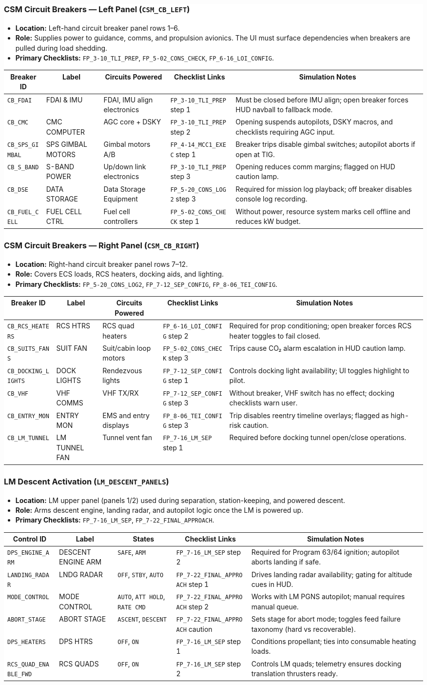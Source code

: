 ### CSM Circuit Breakers — Left Panel (`CSM_CB_LEFT`)
- **Location:** Left-hand circuit breaker panel rows 1–6.
- **Role:** Supplies power to guidance, comms, and propulsion avionics. The UI must surface dependencies when breakers are pulled during load shedding.
- **Primary Checklists:** `FP_3-10_TLI_PREP`, `FP_5-02_CONS_CHECK`, `FP_6-16_LOI_CONFIG`.

| Breaker ID | Label | Circuits Powered | Checklist Links | Simulation Notes |
| --- | --- | --- | --- | --- |
| `CB_FDAI` | FDAI & IMU | FDAI, IMU align electronics | `FP_3-10_TLI_PREP` step 1 | Must be closed before IMU align; open breaker forces HUD navball to fallback mode. |
| `CB_CMC` | CMC COMPUTER | AGC core + DSKY | `FP_3-10_TLI_PREP` step 2 | Opening suspends autopilots, DSKY macros, and checklists requiring AGC input. |
| `CB_SPS_GIMBAL` | SPS GIMBAL MOTORS | Gimbal motors A/B | `FP_4-14_MCC1_EXEC` step 1 | Breaker trips disable gimbal switches; autopilot aborts if open at TIG. |
| `CB_S_BAND` | S-BAND POWER | Up/down link electronics | `FP_3-10_TLI_PREP` step 3 | Opening reduces comm margins; flagged on HUD caution lamp. |
| `CB_DSE` | DATA STORAGE | Data Storage Equipment | `FP_5-20_CONS_LOG2` step 3 | Required for mission log playback; off breaker disables console log recording. |
| `CB_FUEL_CELL` | FUEL CELL CTRL | Fuel cell controllers | `FP_5-02_CONS_CHECK` step 1 | Without power, resource system marks cell offline and reduces kW budget. |

### CSM Circuit Breakers — Right Panel (`CSM_CB_RIGHT`)
- **Location:** Right-hand circuit breaker panel rows 7–12.
- **Role:** Covers ECS loads, RCS heaters, docking aids, and lighting.
- **Primary Checklists:** `FP_5-20_CONS_LOG2`, `FP_7-12_SEP_CONFIG`, `FP_8-06_TEI_CONFIG`.

| Breaker ID | Label | Circuits Powered | Checklist Links | Simulation Notes |
| --- | --- | --- | --- | --- |
| `CB_RCS_HEATERS` | RCS HTRS | RCS quad heaters | `FP_6-16_LOI_CONFIG` step 2 | Required for prop conditioning; open breaker forces RCS heater toggles to fail closed. |
| `CB_SUITS_FANS` | SUIT FAN | Suit/cabin loop motors | `FP_5-02_CONS_CHECK` step 3 | Trips cause CO₂ alarm escalation in HUD caution lamp. |
| `CB_DOCKING_LIGHTS` | DOCK LIGHTS | Rendezvous lights | `FP_7-12_SEP_CONFIG` step 1 | Controls docking light availability; UI toggles highlight to pilot. |
| `CB_VHF` | VHF COMMS | VHF TX/RX | `FP_7-12_SEP_CONFIG` step 3 | Without breaker, VHF switch has no effect; docking checklists warn user. |
| `CB_ENTRY_MON` | ENTRY MON | EMS and entry displays | `FP_8-06_TEI_CONFIG` step 3 | Trip disables reentry timeline overlays; flagged as high-risk caution. |
| `CB_LM_TUNNEL` | LM TUNNEL FAN | Tunnel vent fan | `FP_7-16_LM_SEP` step 1 | Required before docking tunnel open/close operations. |

### LM Descent Activation (`LM_DESCENT_PANELS`)
- **Location:** LM upper panel (panels 1/2) used during separation, station-keeping, and powered descent.
- **Role:** Arms descent engine, landing radar, and autopilot logic once the LM is powered up.
- **Primary Checklists:** `FP_7-16_LM_SEP`, `FP_7-22_FINAL_APPROACH`.

| Control ID | Label | States | Checklist Links | Simulation Notes |
| --- | --- | --- | --- | --- |
| `DPS_ENGINE_ARM` | DESCENT ENGINE ARM | `SAFE`, `ARM` | `FP_7-16_LM_SEP` step 2 | Required for Program 63/64 ignition; autopilot aborts landing if safe. |
| `LANDING_RADAR` | LNDG RADAR | `OFF`, `STBY`, `AUTO` | `FP_7-22_FINAL_APPROACH` step 1 | Drives landing radar availability; gating for altitude cues in HUD. |
| `MODE_CONTROL` | MODE CONTROL | `AUTO`, `ATT HOLD`, `RATE CMD` | `FP_7-22_FINAL_APPROACH` step 2 | Works with LM PGNS autopilot; manual requires manual queue. |
| `ABORT_STAGE` | ABORT STAGE | `ASCENT`, `DESCENT` | `FP_7-22_FINAL_APPROACH` caution | Sets stage for abort mode; toggles feed failure taxonomy (hard vs recoverable). |
| `DPS_HEATERS` | DPS HTRS | `OFF`, `ON` | `FP_7-16_LM_SEP` step 1 | Conditions propellant; ties into consumable heating loads. |
| `RCS_QUAD_ENABLE_FWD` | RCS QUADS | `OFF`, `ON` | `FP_7-16_LM_SEP` step 2 | Controls LM quads; telemetry ensures docking translation thrusters ready. |
